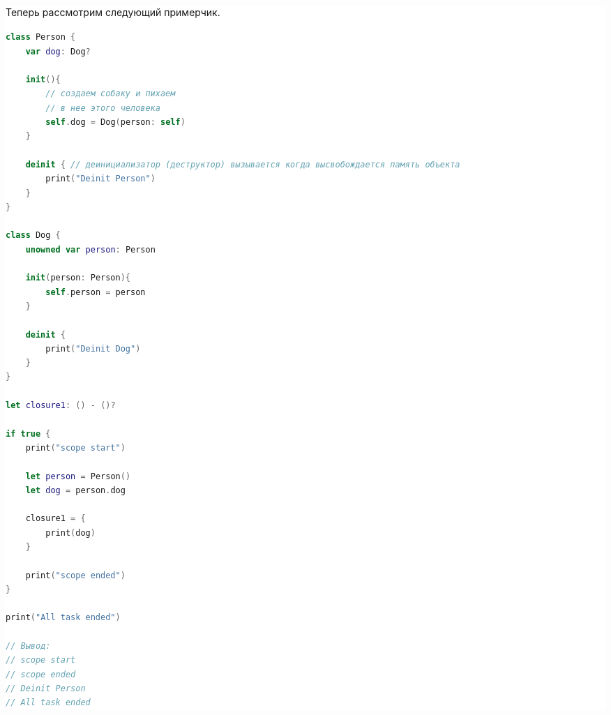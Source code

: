 Теперь рассмотрим следующий примерчик.
```Swift
class Person {
    var dog: Dog?

    init(){
        // создаем собаку и пихаем
        // в нее этого человека
        self.dog = Dog(person: self) 
    }

    deinit { // деинициализатор (деструктор) вызывается когда высвобождается память объекта
        print("Deinit Person")
    }
}

class Dog {
    unowned var person: Person

    init(person: Person){
        self.person = person
    }

    deinit {
        print("Deinit Dog")
    }
}

let closure1: () - ()?

if true {
    print("scope start")

    let person = Person()
    let dog = person.dog

    closure1 = {
        print(dog)
    }

    print("scope ended")
}

print("All task ended")

// Вывод:
// scope start
// scope ended
// Deinit Person
// All task ended
```
